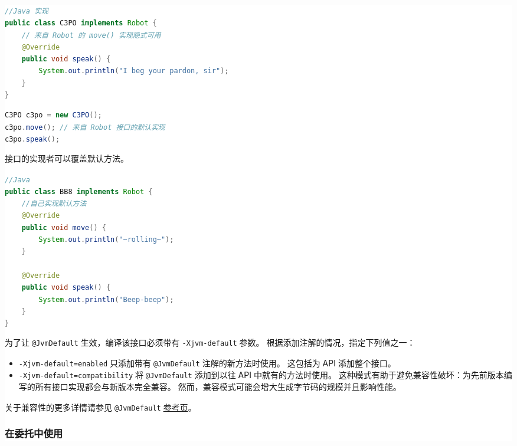 ```java
//Java 实现
public class C3PO implements Robot {
    // 来自 Robot 的 move() 实现隐式可用
    @Override
    public void speak() {
        System.out.println("I beg your pardon, sir");
    }
}
```
</div>

<div class="sample" markdown="1" theme="idea" data-highlight-only>

```java
C3PO c3po = new C3PO();
c3po.move(); // 来自 Robot 接口的默认实现
c3po.speak();
```
</div>

接口的实现者可以覆盖默认方法。

<div class="sample" markdown="1" theme="idea" data-highlight-only>

```java
//Java
public class BB8 implements Robot {
    //自己实现默认方法
    @Override
    public void move() {
        System.out.println("~rolling~");
    }

    @Override
    public void speak() {
        System.out.println("Beep-beep");
    }
}
```
</div>

为了让 `@JvmDefault` 生效，编译该接口必须带有 `-Xjvm-default` 参数。
根据添加注解的情况，指定下列值之一：

* `-Xjvm-default=enabled` 只添加带有 `@JvmDefault` 注解的新方法时使用。
   这包括为 API 添加整个接口。
* `-Xjvm-default=compatibility` 将 `@JvmDefault` 添加到以往 API 中就有的方法时使用。
   这种模式有助于避免兼容性破坏：为先前版本编写的所有接口实现都会与新版本完全兼容。
   然而，兼容模式可能会增大生成字节码的规模并且影响性能。

关于兼容性的更多详情请参见 `@JvmDefault` [参考页](https://kotlinlang.org/api/latest/jvm/stdlib/kotlin.jvm/-jvm-default/index.html)。

### 在委托中使用
